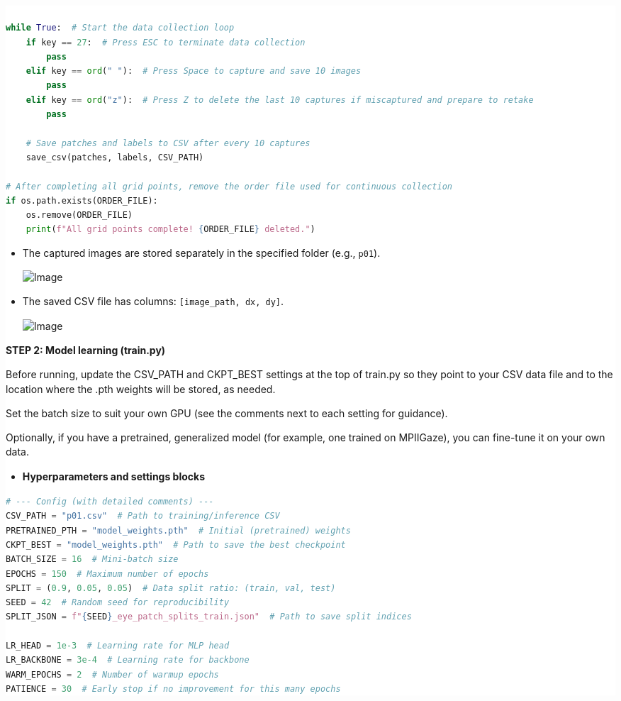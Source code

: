 ```python

while True:  # Start the data collection loop
    if key == 27:  # Press ESC to terminate data collection
        pass
    elif key == ord(" "):  # Press Space to capture and save 10 images
        pass
    elif key == ord("z"):  # Press Z to delete the last 10 captures if miscaptured and prepare to retake
        pass

    # Save patches and labels to CSV after every 10 captures
    save_csv(patches, labels, CSV_PATH)

# After completing all grid points, remove the order file used for continuous collection
if os.path.exists(ORDER_FILE):
    os.remove(ORDER_FILE)
    print(f"All grid points complete! {ORDER_FILE} deleted.")
```

- The captured images are stored separately in the specified folder (e.g., `p01`).

  ![Image](https://github.com/user-attachments/assets/f99b1b95-a0bd-4fa3-a5f1-35a987f4b437)

- The saved CSV file has columns: `[image_path, dx, dy]`.

  ![Image](https://github.com/user-attachments/assets/3be8f0f7-a124-42e2-92aa-8871e03389a7)

**STEP 2: Model learning (train.py)**

Before running, update the CSV_PATH and CKPT_BEST settings at the top of train.py so they point to your CSV data file and to the location where the .pth weights will be stored, as needed.

Set the batch size to suit your own GPU (see the comments next to each setting for guidance).

Optionally, if you have a pretrained, generalized model (for example, one trained on MPIIGaze), you can fine-tune it on your own data.

- **Hyperparameters and settings blocks**

```python
# --- Config (with detailed comments) ---
CSV_PATH = "p01.csv"  # Path to training/inference CSV
PRETRAINED_PTH = "model_weights.pth"  # Initial (pretrained) weights
CKPT_BEST = "model_weights.pth"  # Path to save the best checkpoint
BATCH_SIZE = 16  # Mini-batch size
EPOCHS = 150  # Maximum number of epochs
SPLIT = (0.9, 0.05, 0.05)  # Data split ratio: (train, val, test)
SEED = 42  # Random seed for reproducibility
SPLIT_JSON = f"{SEED}_eye_patch_splits_train.json"  # Path to save split indices

LR_HEAD = 1e-3  # Learning rate for MLP head
LR_BACKBONE = 3e-4  # Learning rate for backbone
WARM_EPOCHS = 2  # Number of warmup epochs
PATIENCE = 30  # Early stop if no improvement for this many epochs
```
